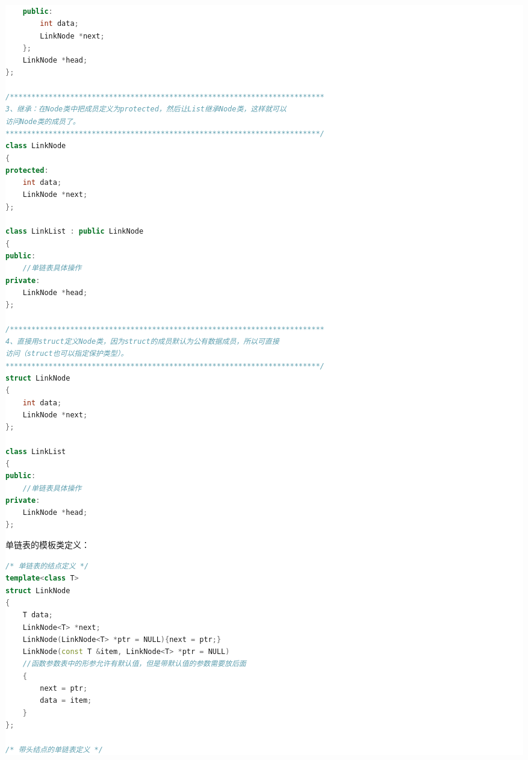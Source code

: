 ```c++
    public:
        int data;
        LinkNode *next;
    };
    LinkNode *head;
}; 

/*************************************************************************
3、继承：在Node类中把成员定义为protected，然后让List继承Node类，这样就可以
访问Node类的成员了。
*************************************************************************/
class LinkNode
{
protected:
    int data;
    LinkNode *next;
};

class LinkList : public LinkNode
{
public:
    //单链表具体操作
private:
    LinkNode *head;
}; 

/*************************************************************************
4、直接用struct定义Node类，因为struct的成员默认为公有数据成员，所以可直接
访问（struct也可以指定保护类型）。
*************************************************************************/
struct LinkNode
{
    int data;
    LinkNode *next;
};

class LinkList
{
public:
    //单链表具体操作
private:
    LinkNode *head;
}; 
```

单链表的模板类定义：

```c++
/* 单链表的结点定义 */
template<class T>
struct LinkNode
{
    T data;
    LinkNode<T> *next;
    LinkNode(LinkNode<T> *ptr = NULL){next = ptr;}
    LinkNode(const T &item, LinkNode<T> *ptr = NULL)    
    //函数参数表中的形参允许有默认值，但是带默认值的参数需要放后面
    {
        next = ptr;
        data = item;
    }
};

/* 带头结点的单链表定义 */
```